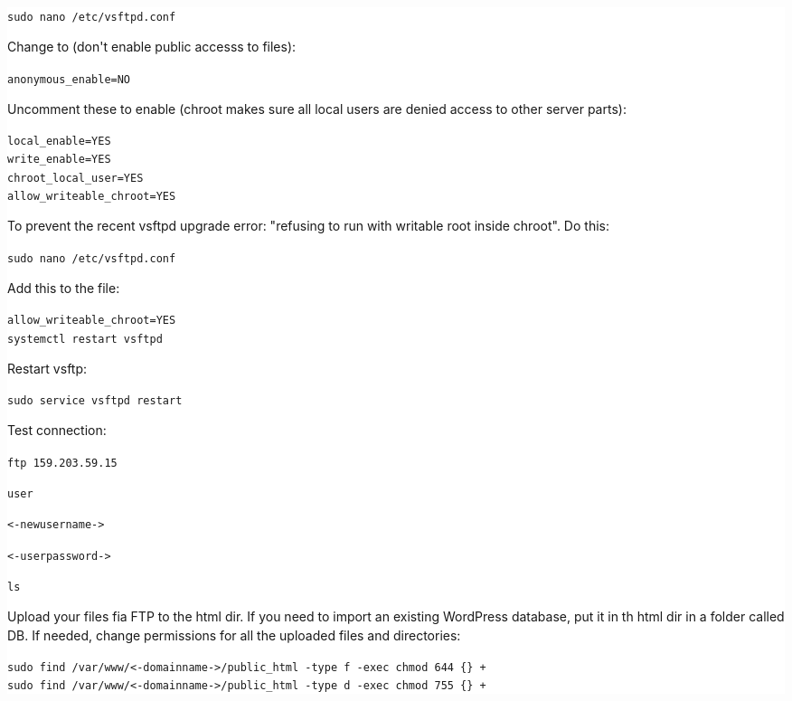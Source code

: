 <pre><code class="bash">sudo nano /etc/vsftpd.conf
</code></pre>

Change to (don't enable public accesss to files):

<pre><code class="bash">anonymous_enable=NO
</code></pre>

Uncomment these to enable (chroot makes sure all local users are denied access to other server parts):

<pre><code class="apache">local_enable=YES
write_enable=YES
chroot_local_user=YES
allow_writeable_chroot=YES
</code></pre>

To prevent the recent vsftpd upgrade error: "refusing to run with writable root inside chroot". Do this:

<pre><code class="bash">sudo nano /etc/vsftpd.conf
</code></pre>

Add this to the file:

<pre><code class="apache">allow_writeable_chroot=YES
systemctl restart vsftpd
</code></pre>

Restart vsftp:

<pre><code class="bash">sudo service vsftpd restart
</code></pre>

Test connection:

<pre><code class="bash">ftp 159.203.59.15
</code></pre>

<pre><code class="bash">user
</code></pre>

<pre><code class="bash">&lt;-newusername-&gt;
</code></pre>

<pre><code class="bash">&lt;-userpassword-&gt;
</code></pre>

<pre><code class="bash">ls
</code></pre>

Upload your files fia FTP to the html dir. If you need to import an existing WordPress database, put it in th html dir in a folder called DB. If needed, change permissions for all the uploaded files and directories:

<pre><code class="bash">sudo find /var/www/&lt;-domainname-&gt;/public_html -type f -exec chmod 644 {} +
sudo find /var/www/&lt;-domainname-&gt;/public_html -type d -exec chmod 755 {} +
</code></pre>
